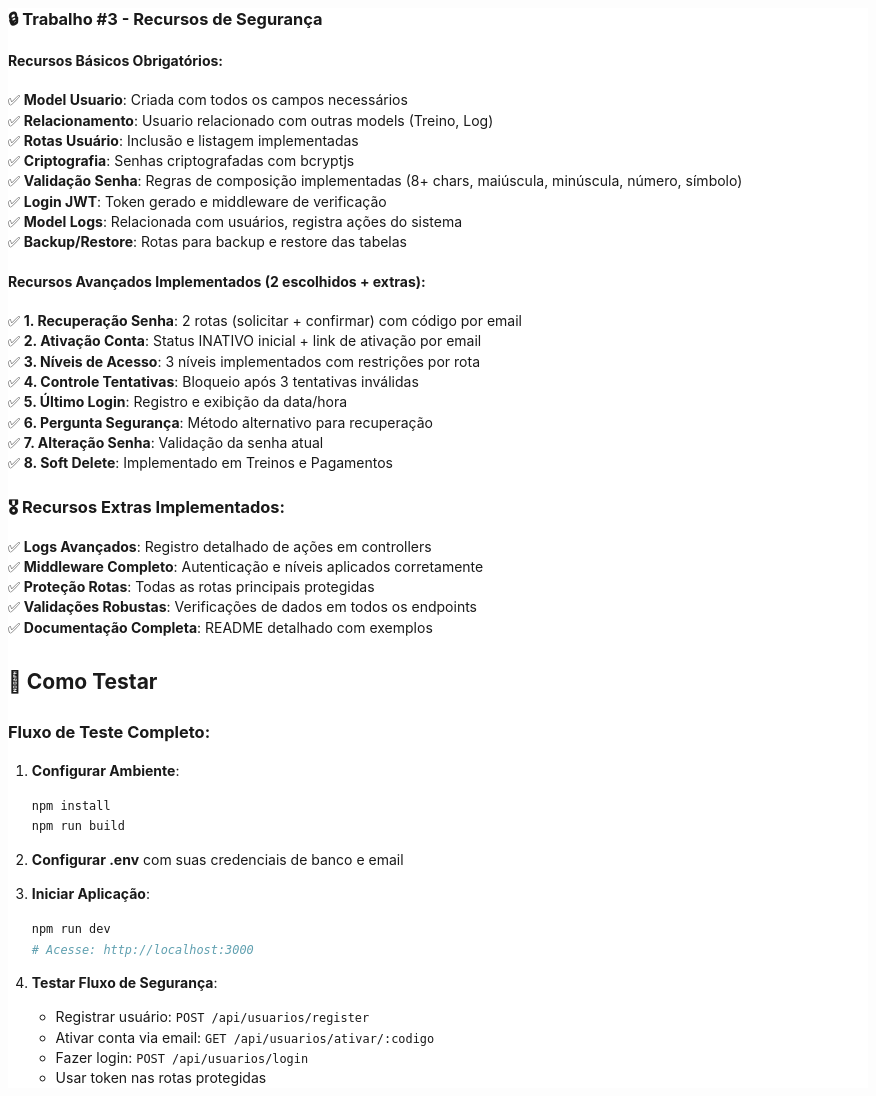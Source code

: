 ### 🔒 Trabalho #3 - Recursos de Segurança

#### Recursos Básicos Obrigatórios:
✅ **Model Usuario**: Criada com todos os campos necessários  
✅ **Relacionamento**: Usuario relacionado com outras models (Treino, Log)  
✅ **Rotas Usuário**: Inclusão e listagem implementadas  
✅ **Criptografia**: Senhas criptografadas com bcryptjs  
✅ **Validação Senha**: Regras de composição implementadas (8+ chars, maiúscula, minúscula, número, símbolo)  
✅ **Login JWT**: Token gerado e middleware de verificação  
✅ **Model Logs**: Relacionada com usuários, registra ações do sistema  
✅ **Backup/Restore**: Rotas para backup e restore das tabelas  

#### Recursos Avançados Implementados (2 escolhidos + extras):
✅ **1. Recuperação Senha**: 2 rotas (solicitar + confirmar) com código por email  
✅ **2. Ativação Conta**: Status INATIVO inicial + link de ativação por email  
✅ **3. Níveis de Acesso**: 3 níveis implementados com restrições por rota  
✅ **4. Controle Tentativas**: Bloqueio após 3 tentativas inválidas  
✅ **5. Último Login**: Registro e exibição da data/hora  
✅ **6. Pergunta Segurança**: Método alternativo para recuperação  
✅ **7. Alteração Senha**: Validação da senha atual  
✅ **8. Soft Delete**: Implementado em Treinos e Pagamentos  

### 🎖️ Recursos Extras Implementados:
✅ **Logs Avançados**: Registro detalhado de ações em controllers  
✅ **Middleware Completo**: Autenticação e níveis aplicados corretamente  
✅ **Proteção Rotas**: Todas as rotas principais protegidas  
✅ **Validações Robustas**: Verificações de dados em todos os endpoints  
✅ **Documentação Completa**: README detalhado com exemplos  

## 🚀 Como Testar

### Fluxo de Teste Completo:

1. **Configurar Ambiente**:
   ```bash
   npm install
   npm run build
   ```

2. **Configurar .env** com suas credenciais de banco e email

3. **Iniciar Aplicação**:
   ```bash
   npm run dev
   # Acesse: http://localhost:3000
   ```

4. **Testar Fluxo de Segurança**:
   - Registrar usuário: `POST /api/usuarios/register`
   - Ativar conta via email: `GET /api/usuarios/ativar/:codigo`
   - Fazer login: `POST /api/usuarios/login`
   - Usar token nas rotas protegidas
